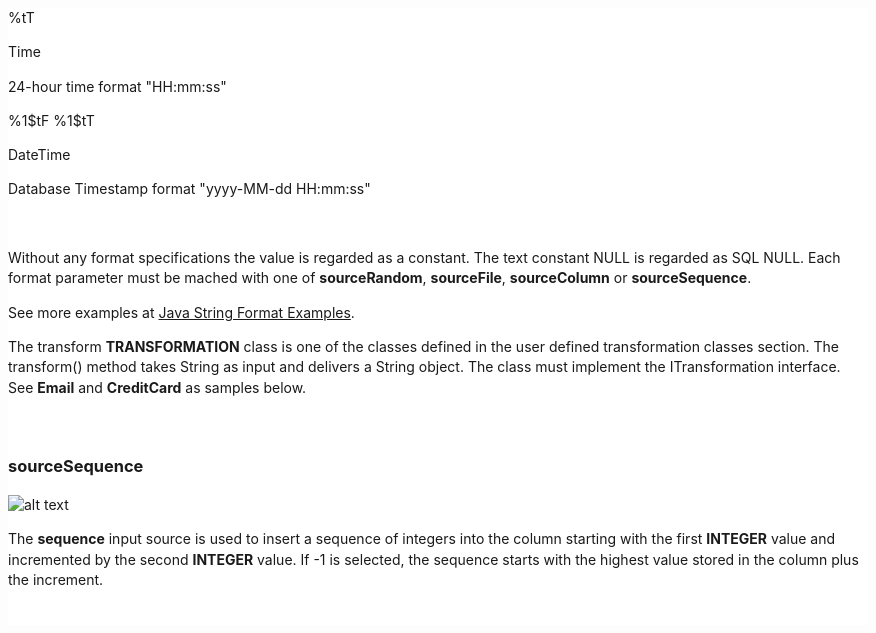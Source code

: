 %tT	

</td>
<td>

Time

</td>
<td >

24-hour time format "HH:mm:ss"

</td>
</tr>
<tr>
<td>

%1\$tF %1\$tT	

</td>
<td>

DateTime

</td>
<td >

Database Timestamp format "yyyy-MM-dd HH:mm:ss"

</td>
</tr>
</table>

&nbsp;

Without any format specifications the value is regarded as a constant. The text constant NULL is regarded as SQL NULL. Each format parameter must be mached with one of **sourceRandom**, **sourceFile**, **sourceColumn** or **sourceSequence**.

See more examples at [Java String Format Examples](https://dzone.com/articles/java-string-format-examples).

The transform **TRANSFORMATION** class is one of the classes defined in the user defined transformation classes section.  The transform() method takes String as input and delivers a String object. The class must implement the ITransformation interface. See **Email** and **CreditCard** as samples below.

&nbsp;


### sourceSequence 

![alt text](/img/docs/ano-syntax/sourceSequence.png "Source sequence")

The **sequence** input source is used to insert a sequence of integers into the column starting with the first **INTEGER** value and incremented by the second **INTEGER** value. If -1 is selected, the sequence starts with the highest value stored in the column plus the increment. 

&nbsp;
